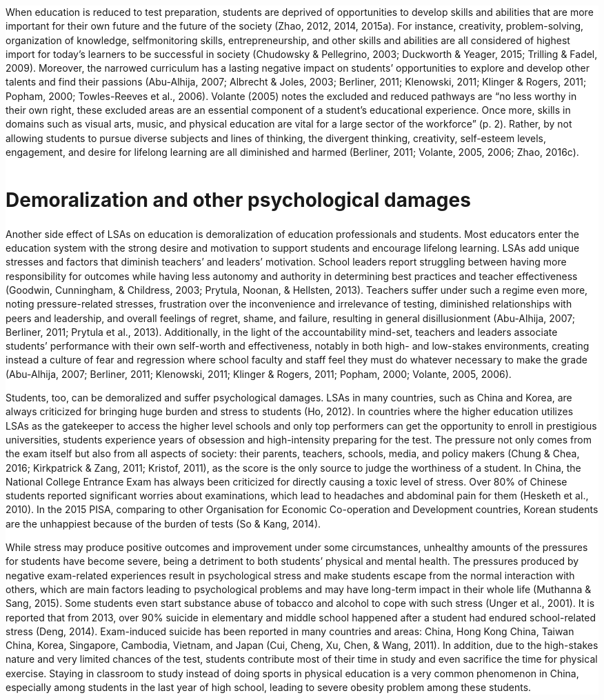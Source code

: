When education is reduced to test preparation, students are deprived of opportunities to develop skills and abilities that are more important for their own future and the future of the society (Zhao, 2012, 2014, 2015a). For instance, creativity, problem-solving, organization of knowledge, selfmonitoring skills, entrepreneurship, and other skills and abilities are all considered of highest import for today’s learners to be successful in society (Chudowsky & Pellegrino, 2003; Duckworth & Yeager, 2015; Trilling & Fadel, 2009). Moreover, the narrowed curriculum has a lasting negative impact on students’ opportunities to explore and develop other talents and find their passions (Abu-Alhija, 2007; Albrecht & Joles, 2003; Berliner, 2011; Klenowski, 2011; Klinger & Rogers, 2011; Popham, 2000; Towles-Reeves et al., 2006). Volante (2005) notes the excluded and reduced pathways are “no less worthy in their own right, these excluded areas are an essential component of a student’s educational experience. Once more, skills in domains such as visual arts, music, and physical education are vital for a large sector of the workforce” (p. 2). Rather, by not allowing students to pursue diverse subjects and lines of thinking, the divergent thinking, creativity, self-esteem levels, engagement, and desire for lifelong learning are all diminished and harmed (Berliner, 2011; Volante, 2005, 2006; Zhao, 2016c).

# Demoralization and other psychological damages

Another side effect of LSAs on education is demoralization of education professionals and students. Most educators enter the education system with the strong desire and motivation to support students and encourage lifelong learning. LSAs add unique stresses and factors that diminish teachers’ and leaders’ motivation. School leaders report struggling between having more responsibility for outcomes while having less autonomy and authority in determining best practices and teacher effectiveness (Goodwin, Cunningham, & Childress, 2003; Prytula, Noonan, & Hellsten, 2013). Teachers suffer under such a regime even more, noting pressure-related stresses, frustration over the inconvenience and irrelevance of testing, diminished relationships with peers and leadership, and overall feelings of regret, shame, and failure, resulting in general disillusionment (Abu-Alhija, 2007; Berliner, 2011; Prytula et al., 2013). Additionally, in the light of the accountability mind-set, teachers and leaders associate students’ performance with their own self-worth and effectiveness, notably in both high- and low-stakes environments, creating instead a culture of fear and regression where school faculty and staff feel they must do whatever necessary to make the grade (Abu-Alhija, 2007; Berliner, 2011; Klenowski, 2011; Klinger & Rogers, 2011; Popham, 2000; Volante, 2005, 2006).

Students, too, can be demoralized and suffer psychological damages. LSAs in many countries, such as China and Korea, are always criticized for bringing huge burden and stress to students (Ho, 2012). In countries where the higher education utilizes LSAs as the gatekeeper to access the higher level schools and only top performers can get the opportunity to enroll in prestigious universities, students experience years of obsession and high-intensity preparing for the test. The pressure not only comes from the exam itself but also from all aspects of society: their parents, teachers, schools, media, and policy makers (Chung & Chea, 2016; Kirkpatrick & Zang, 2011; Kristof, 2011), as the score is the only source to judge the worthiness of a student. In China, the National College Entrance Exam has always been criticized for directly causing a toxic level of stress. Over $8 0 \%$ of Chinese students reported significant worries about examinations, which lead to headaches and abdominal pain for them (Hesketh et al., 2010). In the 2015 PISA, comparing to other Organisation for Economic Co-operation and Development countries, Korean students are the unhappiest because of the burden of tests (So & Kang, 2014).

While stress may produce positive outcomes and improvement under some circumstances, unhealthy amounts of the pressures for students have become severe, being a detriment to both students’ physical and mental health. The pressures produced by negative exam-related experiences result in psychological stress and make students escape from the normal interaction with others, which are main factors leading to psychological problems and may have long-term impact in their whole life (Muthanna & Sang, 2015). Some students even start substance abuse of tobacco and alcohol to cope with such stress (Unger et al., 2001). It is reported that from 2013, over $9 0 \%$ suicide in elementary and middle school happened after a student had endured school-related stress (Deng, 2014). Exam-induced suicide has been reported in many countries and areas: China, Hong Kong China, Taiwan China, Korea, Singapore, Cambodia, Vietnam, and Japan (Cui, Cheng, Xu, Chen, & Wang, 2011). In addition, due to the high-stakes nature and very limited chances of the test, students contribute most of their time in study and even sacrifice the time for physical exercise. Staying in classroom to study instead of doing sports in physical education is a very common phenomenon in China, especially among students in the last year of high school, leading to severe obesity problem among these students.
